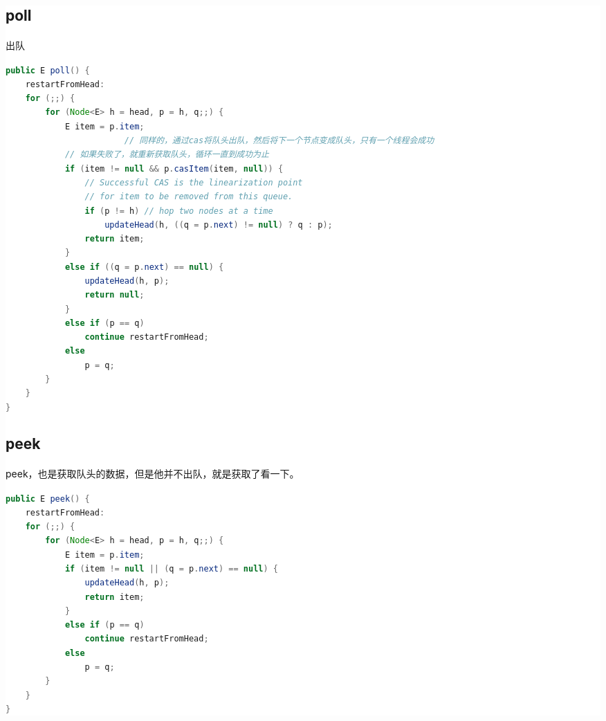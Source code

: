 ## poll

出队

```java
public E poll() {
    restartFromHead:
    for (;;) {
        for (Node<E> h = head, p = h, q;;) {
            E item = p.item;
						// 同样的，通过cas将队头出队，然后将下一个节点变成队头，只有一个线程会成功
            // 如果失败了，就重新获取队头，循环一直到成功为止
            if (item != null && p.casItem(item, null)) {
                // Successful CAS is the linearization point
                // for item to be removed from this queue.
                if (p != h) // hop two nodes at a time
                    updateHead(h, ((q = p.next) != null) ? q : p);
                return item;
            }
            else if ((q = p.next) == null) {
                updateHead(h, p);
                return null;
            }
            else if (p == q)
                continue restartFromHead;
            else
                p = q;
        }
    }
}
```

## peek

peek，也是获取队头的数据，但是他并不出队，就是获取了看一下。

```java
public E peek() {
    restartFromHead:
    for (;;) {
        for (Node<E> h = head, p = h, q;;) {
            E item = p.item;
            if (item != null || (q = p.next) == null) {
                updateHead(h, p);
                return item;
            }
            else if (p == q)
                continue restartFromHead;
            else
                p = q;
        }
    }
}
```
